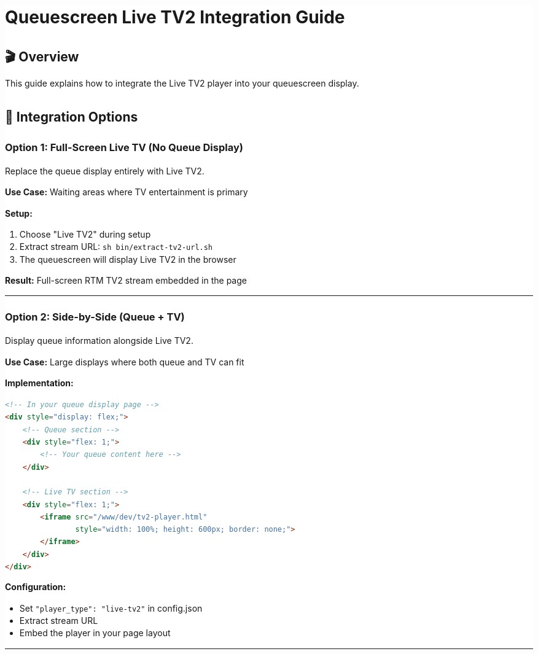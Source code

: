 # Queuescreen Live TV2 Integration Guide

## 🎬 Overview

This guide explains how to integrate the Live TV2 player into your queuescreen display.

## 🔧 Integration Options

### Option 1: Full-Screen Live TV (No Queue Display)

Replace the queue display entirely with Live TV2.

**Use Case:** Waiting areas where TV entertainment is primary

**Setup:**
1. Choose "Live TV2" during setup
2. Extract stream URL: `sh bin/extract-tv2-url.sh`
3. The queuescreen will display Live TV2 in the browser

**Result:** Full-screen RTM TV2 stream embedded in the page

---

### Option 2: Side-by-Side (Queue + TV)

Display queue information alongside Live TV2.

**Use Case:** Large displays where both queue and TV can fit

**Implementation:**
```html
<!-- In your queue display page -->
<div style="display: flex;">
    <!-- Queue section -->
    <div style="flex: 1;">
        <!-- Your queue content here -->
    </div>
    
    <!-- Live TV section -->
    <div style="flex: 1;">
        <iframe src="/www/dev/tv2-player.html" 
                style="width: 100%; height: 600px; border: none;">
        </iframe>
    </div>
</div>
```

**Configuration:**
- Set `"player_type": "live-tv2"` in config.json
- Extract stream URL
- Embed the player in your page layout

---
